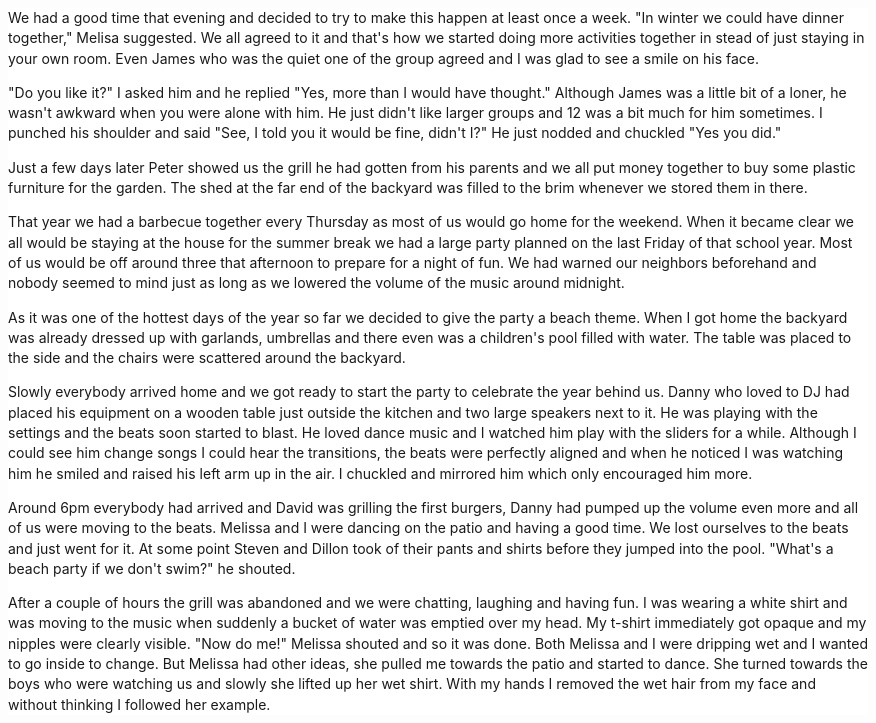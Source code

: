We had a good time that evening and decided to try to make this happen at least
once a week. "In winter we could have dinner together," Melisa suggested. We
all agreed to it and that's how we started doing more activities together in
stead of just staying in your own room. Even James who was the quiet one of the
group agreed and I was glad to see a smile on his face.

"Do you like it?" I asked him and he replied "Yes, more than I would have
thought." Although James was a little bit of a loner, he wasn't awkward when
you were alone with him. He just didn't like larger groups and 12 was a bit
much for him sometimes. I punched his shoulder and said "See, I told you it
would be fine, didn't I?" He just nodded and chuckled "Yes you did."

Just a few days later Peter showed us the grill he had gotten from his parents
and we all put money together to buy some plastic furniture for the garden. The
shed at the far end of the backyard was filled to the brim whenever we stored
them in there.

That year we had a barbecue together every Thursday as most of us would go home
for the weekend. When it became clear we all would be staying at the house for
the summer break we had a large party planned on the last Friday of that school
year. Most of us would be off around three that afternoon to prepare for a
night of fun. We had warned our neighbors beforehand and nobody seemed to mind
just as long as we lowered the volume of the music around midnight.

As it was one of the hottest days of the year so far we decided to give the
party a beach theme. When I got home the backyard was already dressed up with
garlands, umbrellas and there even was a children's pool filled with water. The
table was placed to the side and the chairs were scattered around the backyard.

Slowly everybody arrived home and we got ready to start the party to celebrate
the year behind us. Danny who loved to DJ had placed his equipment on a wooden
table just outside the kitchen and two large speakers next to it. He was
playing with the settings and the beats soon started to blast. He loved dance
music and I watched him play with the sliders for a while. Although I could see
him change songs I could hear the transitions, the beats were perfectly aligned
and when he noticed I was watching him he smiled and raised his left arm up in
the air. I chuckled and mirrored him which only encouraged him more.

Around 6pm everybody had arrived and David was grilling the first burgers,
Danny had pumped up the volume even more and all of us were moving to the
beats. Melissa and I were dancing on the patio and having a good time. We lost
ourselves to the beats and just went for it. At some point Steven and Dillon
took of their pants and shirts before they jumped into the pool. "What's a
beach party if we don't swim?" he shouted.

After a couple of hours the grill was abandoned and we were chatting, laughing
and having fun. I was wearing a white shirt and was moving to the music when
suddenly a bucket of water was emptied over my head. My t-shirt immediately got
opaque and my nipples were clearly visible. "Now do me!" Melissa shouted and so
it was done. Both Melissa and I were dripping wet and I wanted to go inside to
change. But Melissa had other ideas, she pulled me towards the patio and
started to dance. She turned towards the boys who were watching us and slowly
she lifted up her wet shirt. With my hands I removed the wet hair from my face
and without thinking I followed her example.
